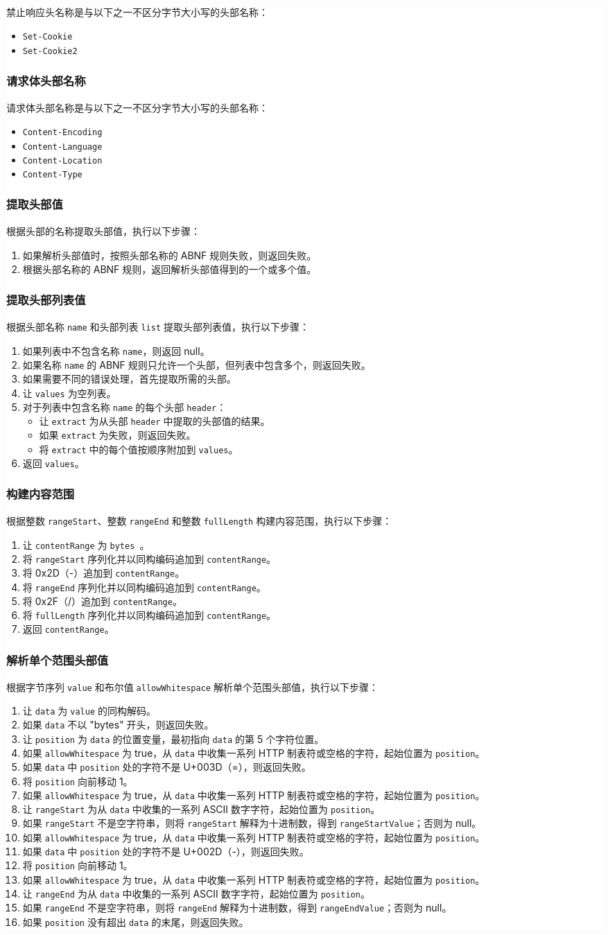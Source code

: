 禁止响应头名称是与以下之一不区分字节大小写的头部名称：

- `Set-Cookie`
- `Set-Cookie2`

### 请求体头部名称

请求体头部名称是与以下之一不区分字节大小写的头部名称：

- `Content-Encoding`
- `Content-Language`
- `Content-Location`
- `Content-Type`

### 提取头部值

根据头部的名称提取头部值，执行以下步骤：

1. 如果解析头部值时，按照头部名称的 ABNF 规则失败，则返回失败。
2. 根据头部名称的 ABNF 规则，返回解析头部值得到的一个或多个值。

### 提取头部列表值

根据头部名称 `name` 和头部列表 `list` 提取头部列表值，执行以下步骤：

1. 如果列表中不包含名称 `name`，则返回 null。
2. 如果名称 `name` 的 ABNF 规则只允许一个头部，但列表中包含多个，则返回失败。
3. 如果需要不同的错误处理，首先提取所需的头部。
4. 让 `values` 为空列表。
5. 对于列表中包含名称 `name` 的每个头部 `header`：
   - 让 `extract` 为从头部 `header` 中提取的头部值的结果。
   - 如果 `extract` 为失败，则返回失败。
   - 将 `extract` 中的每个值按顺序附加到 `values`。
6. 返回 `values`。

### 构建内容范围

根据整数 `rangeStart`、整数 `rangeEnd` 和整数 `fullLength` 构建内容范围，执行以下步骤：

1. 让 `contentRange` 为 `bytes `。
2. 将 `rangeStart` 序列化并以同构编码追加到 `contentRange`。
3. 将 0x2D（-）追加到 `contentRange`。
4. 将 `rangeEnd` 序列化并以同构编码追加到 `contentRange`。
5. 将 0x2F（/）追加到 `contentRange`。
6. 将 `fullLength` 序列化并以同构编码追加到 `contentRange`。
7. 返回 `contentRange`。

### 解析单个范围头部值

根据字节序列 `value` 和布尔值 `allowWhitespace` 解析单个范围头部值，执行以下步骤：

1. 让 `data` 为 `value` 的同构解码。
2. 如果 `data` 不以 "bytes" 开头，则返回失败。
3. 让 `position` 为 `data` 的位置变量，最初指向 `data` 的第 5 个字符位置。
4. 如果 `allowWhitespace` 为 true，从 `data` 中收集一系列 HTTP 制表符或空格的字符，起始位置为 `position`。
5. 如果 `data` 中 `position` 处的字符不是 U+003D（=），则返回失败。
6. 将 `position` 向前移动 1。
7. 如果 `allowWhitespace` 为 true，从 `data` 中收集一系列 HTTP 制表符或空格的字符，起始位置为 `position`。
8. 让 `rangeStart` 为从 `data` 中收集的一系列 ASCII 数字字符，起始位置为 `position`。
9. 如果 `rangeStart` 不是空字符串，则将 `rangeStart` 解释为十进制数，得到 `rangeStartValue`；否则为 null。
10. 如果 `allowWhitespace` 为 true，从 `data` 中收集一系列 HTTP 制表符或空格的字符，起始位置为 `position`。
11. 如果 `data` 中 `position` 处的字符不是 U+002D（-），则返回失败。
12. 将 `position` 向前移动 1。
13. 如果 `allowWhitespace` 为 true，从 `data` 中收集一系列 HTTP 制表符或空格的字符，起始位置为 `position`。
14. 让 `rangeEnd` 为从 `data` 中收集的一系列 ASCII 数字字符，起始位置为 `position`。
15. 如果 `rangeEnd` 不是空字符串，则将 `rangeEnd` 解释为十进制数，得到 `rangeEndValue`；否则为 null。
16. 如果 `position` 没有超出 `data` 的末尾，则返回失败。